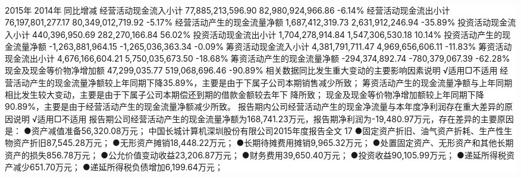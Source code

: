 2015年
2014年
同比增减
经营活动现金流入小计
77,885,213,596.90
82,980,924,966.86
-6.14%
经营活动现金流出小计
76,197,801,277.17
80,349,012,719.92
-5.17%
经营活动产生的现金流量净额
1,687,412,319.73
2,631,912,246.94
-35.89%
投资活动现金流入小计
440,396,950.69
282,270,166.84
56.02%
投资活动现金流出小计
1,704,278,914.84
1,547,306,530.18
10.14%
投资活动产生的现金流量净额
-1,263,881,964.15
-1,265,036,363.34
-0.09%
筹资活动现金流入小计
4,381,791,711.47
4,969,656,606.11
-11.83%
筹资活动现金流出小计
4,676,166,604.21
5,750,035,673.50
-18.68%
筹资活动产生的现金流量净额
-294,374,892.74
-780,379,067.39
-62.28%
现金及现金等价物净增加额
47,299,035.77
519,068,696.46
-90.89%
相关数据同比发生重大变动的主要影响因素说明
√适用□不适用
经营活动产生的现金流量净额较上年同期下降35.89%，主要是由于下属子公司本期销售减少所致；
筹资活动产生的现金流量净额与上年同期相比发生较大变动，主要是由于下属子公司本期偿还到期的借款金额较去年下
降所致；
现金及现金等价物净增加额较上年同期下降90.89%，主要是由于经营活动产生的现金流量净额减少所致。
报告期内公司经营活动产生的现金净流量与本年度净利润存在重大差异的原因说明
√适用□不适用
报告期公司经营活动产生的现金流量净额为168,741.23万元，报告期净利润为-19,480.97万元，存在差异的主要原因是：
●资产减值准备56,320.08万元；
中国长城计算机深圳股份有限公司2015年度报告全文
17
●固定资产折旧、油气资产折耗、生产性生物资产折旧87,545.28万元；
●无形资产摊销18,448.22万元；
●长期待摊费用摊销9,965.32万元；
●处置固定资产、无形资产和其他长期资产的损失856.78万元；
●公允价值变动收益23,206.87万元；
●财务费用39,650.40万元；
●投资收益90,105.99万元；
●递延所得税资产减少651.70万元；
●递延所得税负债增加6,199.64万元；